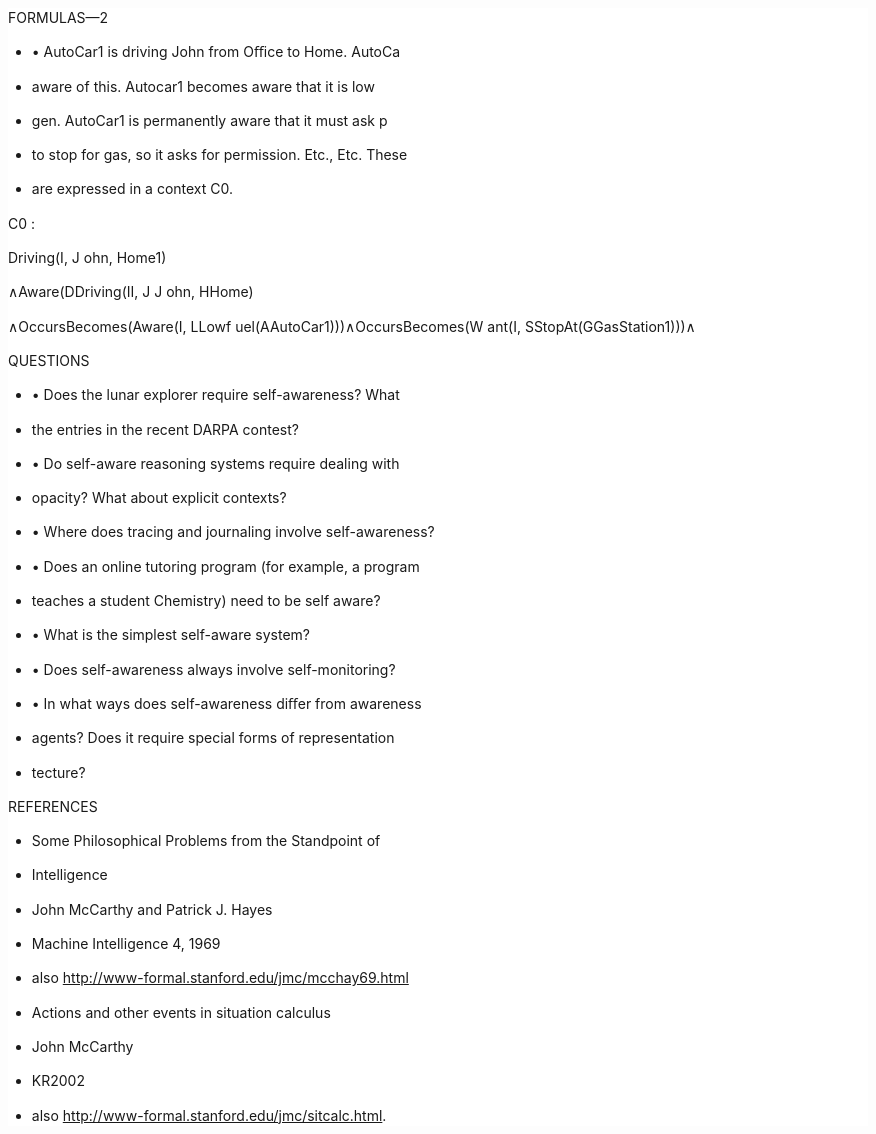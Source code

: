 FORMULAS—2

- • AutoCar1 is driving John from Oﬃce to Home. AutoCa

- aware of this. Autocar1 becomes aware that it is low

- gen. AutoCar1 is permanently aware that it must ask p

- to stop for gas, so it asks for permission. Etc., Etc. These

- are expressed in a context C0.

C0 :

Driving(I, J ohn, Home1)

∧Aware(DDriving(II, J J ohn, HHome)

∧OccursBecomes(Aware(I, LLowf uel(AAutoCar1)))∧OccursBecomes(W ant(I, SStopAt(GGasStation1)))∧

QUESTIONS

- • Does the lunar explorer require self-awareness? What

- the entries in the recent DARPA contest?

- • Do self-aware reasoning systems require dealing with

- opacity? What about explicit contexts?

- • Where does tracing and journaling involve self-awareness?

- • Does an online tutoring program (for example, a program

- teaches a student Chemistry) need to be self aware?

- • What is the simplest self-aware system?

- • Does self-awareness always involve self-monitoring?

- • In what ways does self-awareness diﬀer from awareness

- agents? Does it require special forms of representation

- tecture?

REFERENCES

- Some Philosophical Problems from the Standpoint of

- Intelligence

- John McCarthy and Patrick J. Hayes

- Machine Intelligence 4, 1969

- also http://www-formal.stanford.edu/jmc/mcchay69.html

- Actions and other events in situation calculus

- John McCarthy

- KR2002

- also http://www-formal.stanford.edu/jmc/sitcalc.html.

